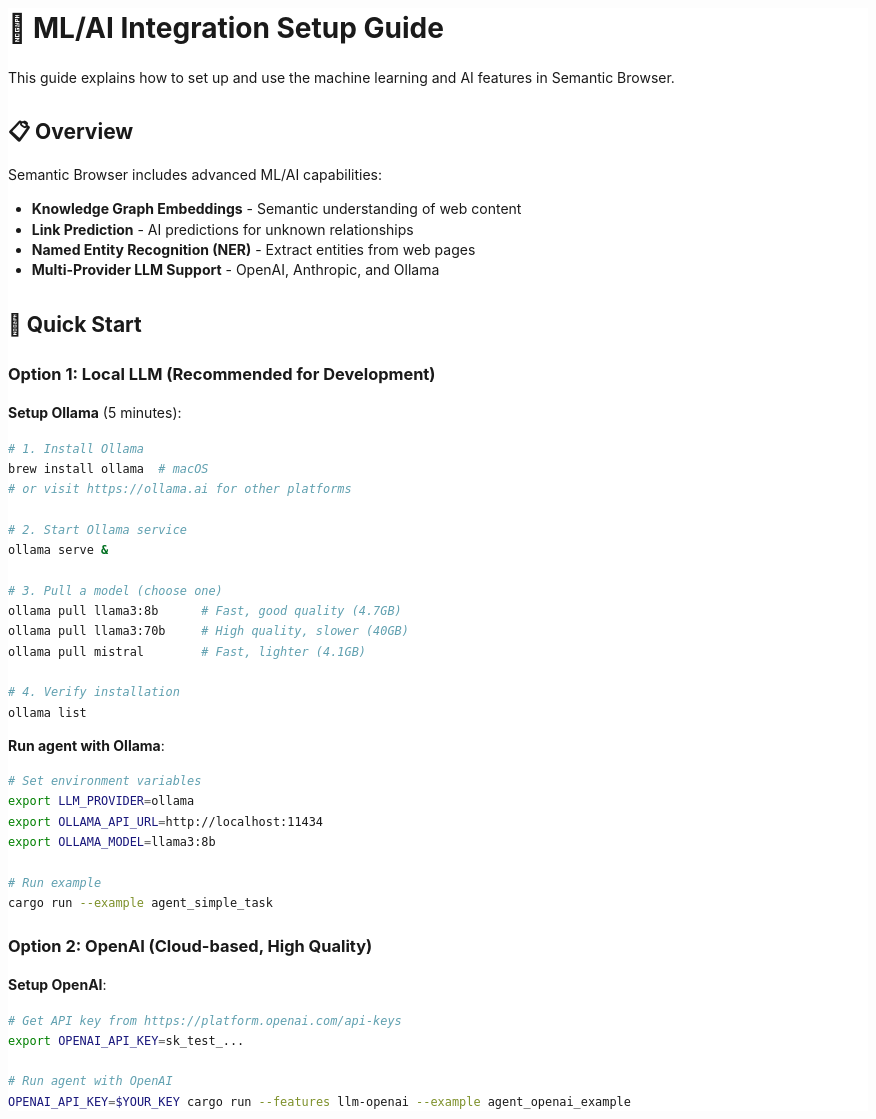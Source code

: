 # 🧠 ML/AI Integration Setup Guide

This guide explains how to set up and use the machine learning and AI features in Semantic Browser.

## 📋 Overview

Semantic Browser includes advanced ML/AI capabilities:

- **Knowledge Graph Embeddings** - Semantic understanding of web content
- **Link Prediction** - AI predictions for unknown relationships
- **Named Entity Recognition (NER)** - Extract entities from web pages
- **Multi-Provider LLM Support** - OpenAI, Anthropic, and Ollama

## 🚀 Quick Start

### Option 1: Local LLM (Recommended for Development)

**Setup Ollama** (5 minutes):

```bash
# 1. Install Ollama
brew install ollama  # macOS
# or visit https://ollama.ai for other platforms

# 2. Start Ollama service
ollama serve &

# 3. Pull a model (choose one)
ollama pull llama3:8b      # Fast, good quality (4.7GB)
ollama pull llama3:70b     # High quality, slower (40GB)
ollama pull mistral        # Fast, lighter (4.1GB)

# 4. Verify installation
ollama list
```

**Run agent with Ollama**:

```bash
# Set environment variables
export LLM_PROVIDER=ollama
export OLLAMA_API_URL=http://localhost:11434
export OLLAMA_MODEL=llama3:8b

# Run example
cargo run --example agent_simple_task
```

### Option 2: OpenAI (Cloud-based, High Quality)

**Setup OpenAI**:

```bash
# Get API key from https://platform.openai.com/api-keys
export OPENAI_API_KEY=sk_test_...

# Run agent with OpenAI
OPENAI_API_KEY=$YOUR_KEY cargo run --features llm-openai --example agent_openai_example
```
